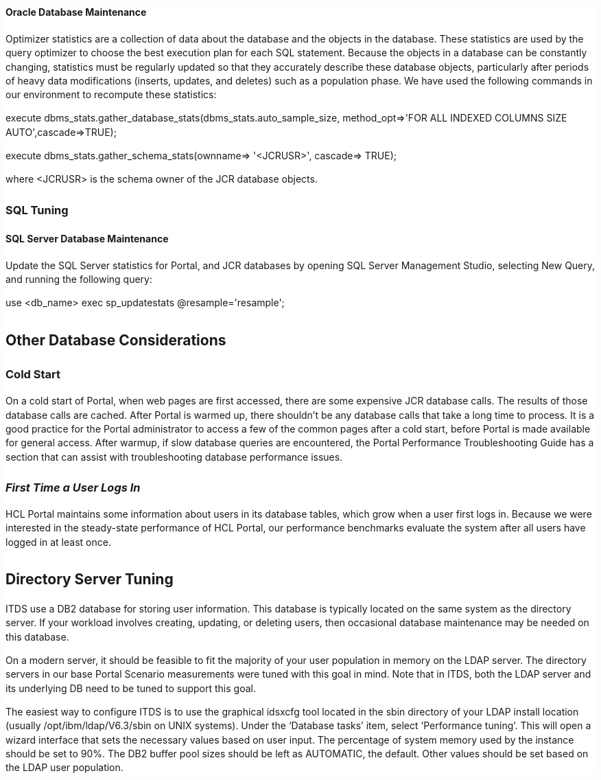 #### Oracle Database Maintenance

Optimizer statistics are a collection of data about the database and the objects in the database. These statistics are used by the query optimizer to choose the best execution plan for each SQL statement. Because the objects in a database can be constantly changing, statistics must be regularly updated so that they accurately describe these database objects, particularly after periods of heavy data modifications (inserts, updates, and deletes) such as a population phase. We have used the following commands in our environment to recompute these statistics:

execute dbms_stats.gather_database_stats(dbms_stats.auto_sample_size, method_opt=>'FOR ALL INDEXED COLUMNS SIZE AUTO',cascade=>TRUE);

execute dbms_stats.gather_schema_stats(ownname=> '&lt;JCRUSR&gt;', cascade=> TRUE); 

where &lt;JCRUSR&gt; is the schema owner of the JCR database objects.

### SQL Tuning

#### SQL Server Database Maintenance

Update the SQL Server statistics for Portal, and JCR databases by opening SQL Server Management Studio, selecting New Query, and running the following query:

use &lt;db_name&gt; exec sp_updatestats @resample='resample';

## Other Database Considerations

### Cold Start

On a cold start of Portal, when web pages are first accessed, there are some expensive JCR database calls. The results of those database calls are cached. After Portal is warmed up, there shouldn’t be any database calls that take a long time to process. It is a good practice for the Portal administrator to access a few of the common pages after a cold start, before Portal is made available for general access. After warmup, if slow database queries are encountered, the Portal Performance Troubleshooting Guide has a section that can assist with troubleshooting database performance issues.

### _First Time a User Logs In_

HCL Portal maintains some information about users in its database tables, which grow when a user first logs in. Because we were interested in the steady-state performance of HCL Portal, our performance benchmarks evaluate the system after all users have logged in at least once.

## Directory Server Tuning

ITDS use a DB2 database for storing user information. This database is typically located on the same system as the directory server. If your workload involves creating, updating, or deleting users, then occasional database maintenance may be needed on this database.

On a modern server, it should be feasible to fit the majority of your user population in memory on the LDAP server. The directory servers in our base Portal Scenario measurements were tuned with this goal in mind. Note that in ITDS, both the LDAP server and its underlying DB need to be tuned to support this goal.

The easiest way to configure ITDS is to use the graphical idsxcfg tool located in the sbin directory of your LDAP install location (usually /opt/ibm/ldap/V6.3/sbin on UNIX systems). Under the ‘Database tasks’ item, select ‘Performance tuning’. This will open a wizard interface that sets the necessary values based on user input. The percentage of system memory used by the instance should be set to 90%. The DB2 buffer pool sizes should be left as AUTOMATIC, the default. Other values should be set based on the LDAP user population.
